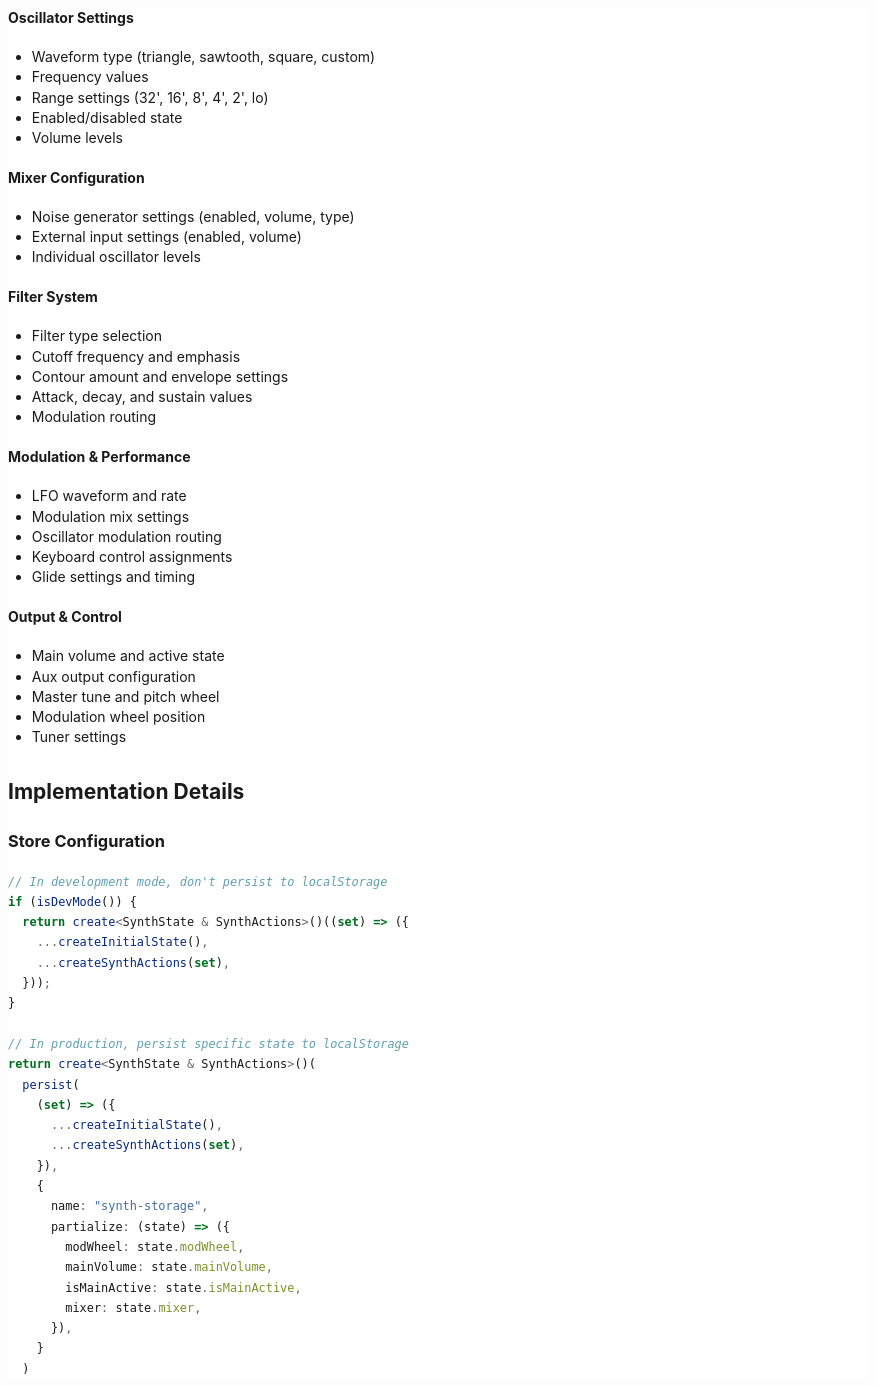 #### **Oscillator Settings**
- Waveform type (triangle, sawtooth, square, custom)
- Frequency values
- Range settings (32', 16', 8', 4', 2', lo)
- Enabled/disabled state
- Volume levels

#### **Mixer Configuration**
- Noise generator settings (enabled, volume, type)
- External input settings (enabled, volume)
- Individual oscillator levels

#### **Filter System**
- Filter type selection
- Cutoff frequency and emphasis
- Contour amount and envelope settings
- Attack, decay, and sustain values
- Modulation routing

#### **Modulation & Performance**
- LFO waveform and rate
- Modulation mix settings
- Oscillator modulation routing
- Keyboard control assignments
- Glide settings and timing

#### **Output & Control**
- Main volume and active state
- Aux output configuration
- Master tune and pitch wheel
- Modulation wheel position
- Tuner settings

## Implementation Details

### Store Configuration

```typescript
// In development mode, don't persist to localStorage
if (isDevMode()) {
  return create<SynthState & SynthActions>()((set) => ({
    ...createInitialState(),
    ...createSynthActions(set),
  }));
}

// In production, persist specific state to localStorage
return create<SynthState & SynthActions>()(
  persist(
    (set) => ({
      ...createInitialState(),
      ...createSynthActions(set),
    }),
    {
      name: "synth-storage",
      partialize: (state) => ({
        modWheel: state.modWheel,
        mainVolume: state.mainVolume,
        isMainActive: state.isMainActive,
        mixer: state.mixer,
      }),
    }
  )
```